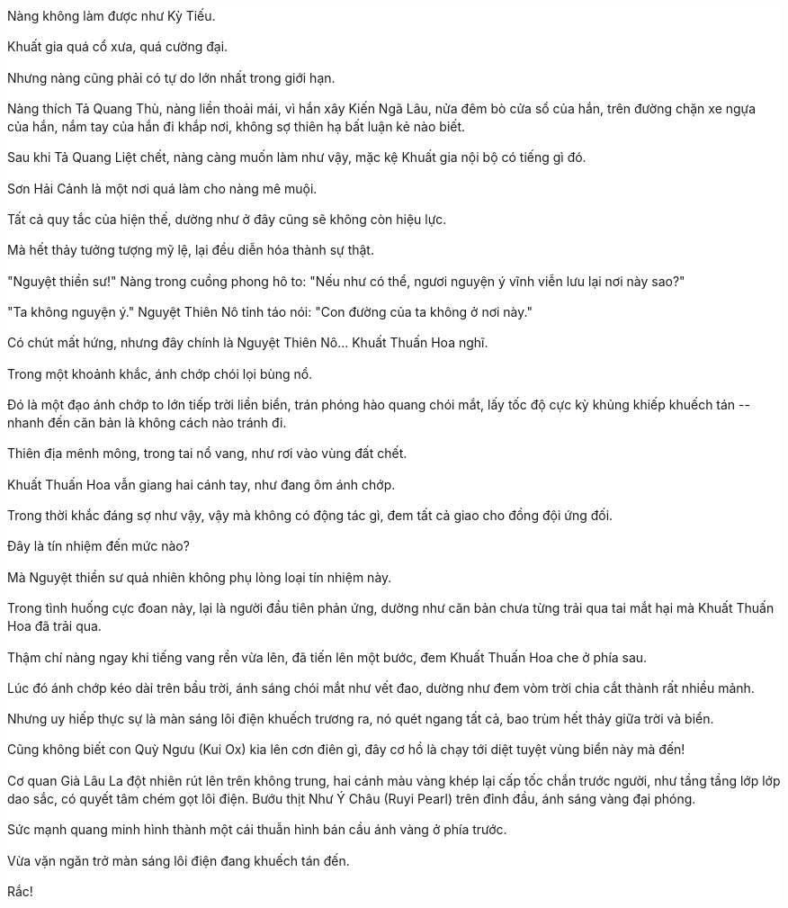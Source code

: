 Nàng không làm được như Kỳ Tiếu.

Khuất gia quá cổ xưa, quá cường đại.

Nhưng nàng cũng phải có tự do lớn nhất trong giới hạn.

Nàng thích Tả Quang Thù, nàng liền thoải mái, vì hắn xây Kiến Ngã Lâu, nửa đêm bò cửa sổ của hắn, trên đường chặn xe ngựa của hắn, nắm tay của hắn đi khắp nơi, không sợ thiên hạ bất luận kẻ nào biết.

Sau khi Tả Quang Liệt chết, nàng càng muốn làm như vậy, mặc kệ Khuất gia nội bộ có tiếng gì đó.

Sơn Hải Cảnh là một nơi quá làm cho nàng mê muội.

Tất cả quy tắc của hiện thế, dường như ở đây cũng sẽ không còn hiệu lực.

Mà hết thảy tưởng tượng mỹ lệ, lại đều diễn hóa thành sự thật.

"Nguyệt thiền sư!" Nàng trong cuồng phong hô to: "Nếu như có thể, ngươi nguyện ý vĩnh viễn lưu lại nơi này sao?"

"Ta không nguyện ý." Nguyệt Thiên Nô tỉnh táo nói: "Con đường của ta không ở nơi này."

Có chút mất hứng, nhưng đây chính là Nguyệt Thiên Nô... Khuất Thuấn Hoa nghĩ.

Trong một khoảnh khắc, ánh chớp chói lọi bùng nổ.

Đó là một đạo ánh chớp to lớn tiếp trời liền biển, trán phóng hào quang chói mắt, lấy tốc độ cực kỳ khủng khiếp khuếch tán -- nhanh đến căn bản là không cách nào tránh đi.

Thiên địa mênh mông, trong tai nổ vang, như rơi vào vùng đất chết.

Khuất Thuấn Hoa vẫn giang hai cánh tay, như đang ôm ánh chớp.

Trong thời khắc đáng sợ như vậy, vậy mà không có động tác gì, đem tất cả giao cho đồng đội ứng đối.

Đây là tín nhiệm đến mức nào?

Mà Nguyệt thiền sư quả nhiên không phụ lòng loại tín nhiệm này.

Trong tình huống cực đoan này, lại là người đầu tiên phản ứng, dường như căn bản chưa từng trải qua tai mắt hại mà Khuất Thuấn Hoa đã trải qua.

Thậm chí nàng ngay khi tiếng vang rền vừa lên, đã tiến lên một bước, đem Khuất Thuấn Hoa che ở phía sau.

Lúc đó ánh chớp kéo dài trên bầu trời, ánh sáng chói mắt như vết đao, dường như đem vòm trời chia cắt thành rất nhiều mảnh.

Nhưng uy hiếp thực sự là màn sáng lôi điện khuếch trương ra, nó quét ngang tất cả, bao trùm hết thảy giữa trời và biển.

Cũng không biết con Quỳ Ngưu (Kui Ox) kia lên cơn điên gì, đây cơ hồ là chạy tới diệt tuyệt vùng biển này mà đến!

Cơ quan Già Lâu La đột nhiên rút lên trên không trung, hai cánh màu vàng khép lại cấp tốc chắn trước người, như tầng tầng lớp lớp dao sắc, có quyết tâm chém gọt lôi điện. Bướu thịt Như Ý Châu (Ruyi Pearl) trên đỉnh đầu, ánh sáng vàng đại phóng.

Sức mạnh quang minh hình thành một cái thuẫn hình bán cầu ánh vàng ở phía trước.

Vừa vặn ngăn trở màn sáng lôi điện đang khuếch tán đến.

Rắc!
